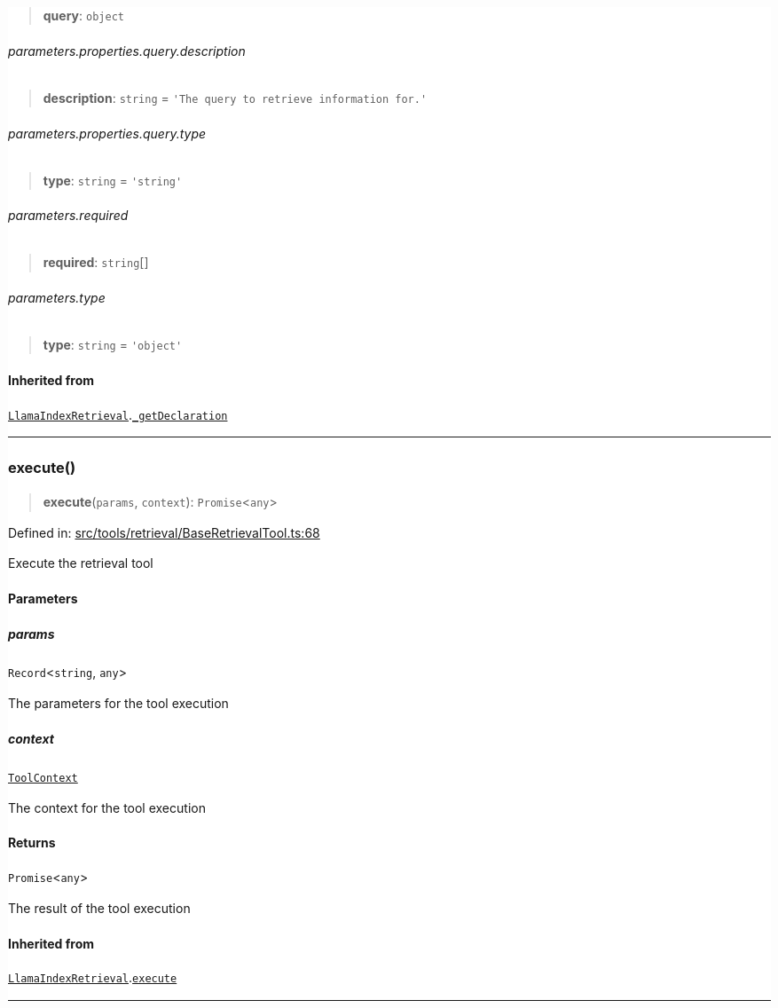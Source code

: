 > **query**: `object`

###### parameters.properties.query.description

> **description**: `string` = `'The query to retrieve information for.'`

###### parameters.properties.query.type

> **type**: `string` = `'string'`

###### parameters.required

> **required**: `string`[]

###### parameters.type

> **type**: `string` = `'object'`

#### Inherited from

[`LlamaIndexRetrieval`](../../LlamaIndexRetrieval/classes/LlamaIndexRetrieval.md).[`_getDeclaration`](../../LlamaIndexRetrieval/classes/LlamaIndexRetrieval.md#_getdeclaration)

***

### execute()

> **execute**(`params`, `context`): `Promise`\<`any`\>

Defined in: [src/tools/retrieval/BaseRetrievalTool.ts:68](https://github.com/njraladdin/adk-typescript/blob/main/src/tools/retrieval/BaseRetrievalTool.ts#L68)

Execute the retrieval tool

#### Parameters

##### params

`Record`\<`string`, `any`\>

The parameters for the tool execution

##### context

[`ToolContext`](../../../ToolContext/classes/ToolContext.md)

The context for the tool execution

#### Returns

`Promise`\<`any`\>

The result of the tool execution

#### Inherited from

[`LlamaIndexRetrieval`](../../LlamaIndexRetrieval/classes/LlamaIndexRetrieval.md).[`execute`](../../LlamaIndexRetrieval/classes/LlamaIndexRetrieval.md#execute)

***
